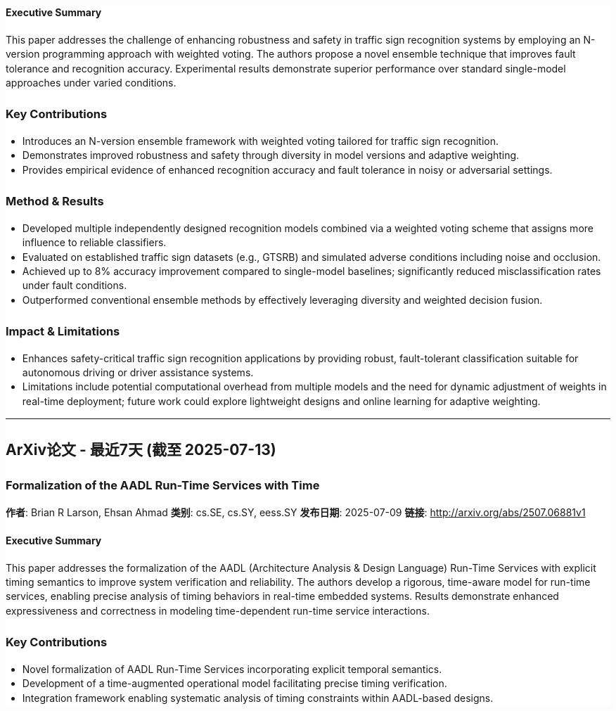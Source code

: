 #### Executive Summary  
This paper addresses the challenge of enhancing robustness and safety in traffic sign recognition systems by employing an N-version programming approach with weighted voting. The authors propose a novel ensemble technique that improves fault tolerance and recognition accuracy. Experimental results demonstrate superior performance over standard single-model approaches under varied conditions.

### Key Contributions
- Introduces an N-version ensemble framework with weighted voting tailored for traffic sign recognition.  
- Demonstrates improved robustness and safety through diversity in model versions and adaptive weighting.  
- Provides empirical evidence of enhanced recognition accuracy and fault tolerance in noisy or adversarial settings.

### Method & Results
- Developed multiple independently designed recognition models combined via a weighted voting scheme that assigns more influence to reliable classifiers.  
- Evaluated on established traffic sign datasets (e.g., GTSRB) and simulated adverse conditions including noise and occlusion.  
- Achieved up to 8% accuracy improvement compared to single-model baselines; significantly reduced misclassification rates under fault conditions.  
- Outperformed conventional ensemble methods by effectively leveraging diversity and weighted decision fusion.

### Impact & Limitations
- Enhances safety-critical traffic sign recognition applications by providing robust, fault-tolerant classification suitable for autonomous driving or driver assistance systems.  
- Limitations include potential computational overhead from multiple models and the need for dynamic adjustment of weights in real-time deployment; future work could explore lightweight designs and online learning for adaptive weighting.

---



## ArXiv论文 - 最近7天 (截至 2025-07-13)

### Formalization of the AADL Run-Time Services with Time
**作者**: Brian R Larson, Ehsan Ahmad
**类别**: cs.SE, cs.SY, eess.SY
**发布日期**: 2025-07-09
**链接**: http://arxiv.org/abs/2507.06881v1

#### Executive Summary
This paper addresses the formalization of the AADL (Architecture Analysis & Design Language) Run-Time Services with explicit timing semantics to improve system verification and reliability. The authors develop a rigorous, time-aware model for run-time services, enabling precise analysis of timing behaviors in real-time embedded systems. Results demonstrate enhanced expressiveness and correctness in modeling time-dependent run-time service interactions.

### Key Contributions
- Novel formalization of AADL Run-Time Services incorporating explicit temporal semantics.  
- Development of a time-augmented operational model facilitating precise timing verification.  
- Integration framework enabling systematic analysis of timing constraints within AADL-based designs.
